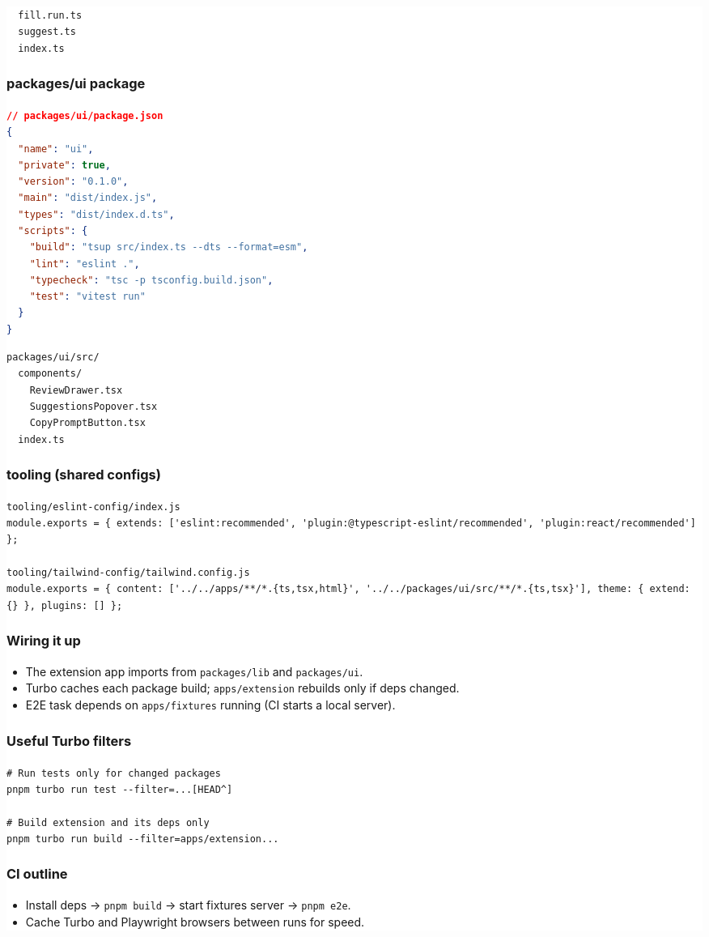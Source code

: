 ```
  fill.run.ts
  suggest.ts
  index.ts
```

### packages/ui package
```json
// packages/ui/package.json
{
  "name": "ui",
  "private": true,
  "version": "0.1.0",
  "main": "dist/index.js",
  "types": "dist/index.d.ts",
  "scripts": {
    "build": "tsup src/index.ts --dts --format=esm",
    "lint": "eslint .",
    "typecheck": "tsc -p tsconfig.build.json",
    "test": "vitest run"
  }
}
```
```
packages/ui/src/
  components/
    ReviewDrawer.tsx
    SuggestionsPopover.tsx
    CopyPromptButton.tsx
  index.ts
```

### tooling (shared configs)
```
tooling/eslint-config/index.js
module.exports = { extends: ['eslint:recommended', 'plugin:@typescript-eslint/recommended', 'plugin:react/recommended'] };

tooling/tailwind-config/tailwind.config.js
module.exports = { content: ['../../apps/**/*.{ts,tsx,html}', '../../packages/ui/src/**/*.{ts,tsx}'], theme: { extend: {} }, plugins: [] };
```

### Wiring it up
- The extension app imports from `packages/lib` and `packages/ui`.
- Turbo caches each package build; `apps/extension` rebuilds only if deps changed.
- E2E task depends on `apps/fixtures` running (CI starts a local server).

### Useful Turbo filters
```
# Run tests only for changed packages
pnpm turbo run test --filter=...[HEAD^]

# Build extension and its deps only
pnpm turbo run build --filter=apps/extension...
```

### CI outline
- Install deps → `pnpm build` → start fixtures server → `pnpm e2e`.
- Cache Turbo and Playwright browsers between runs for speed.

